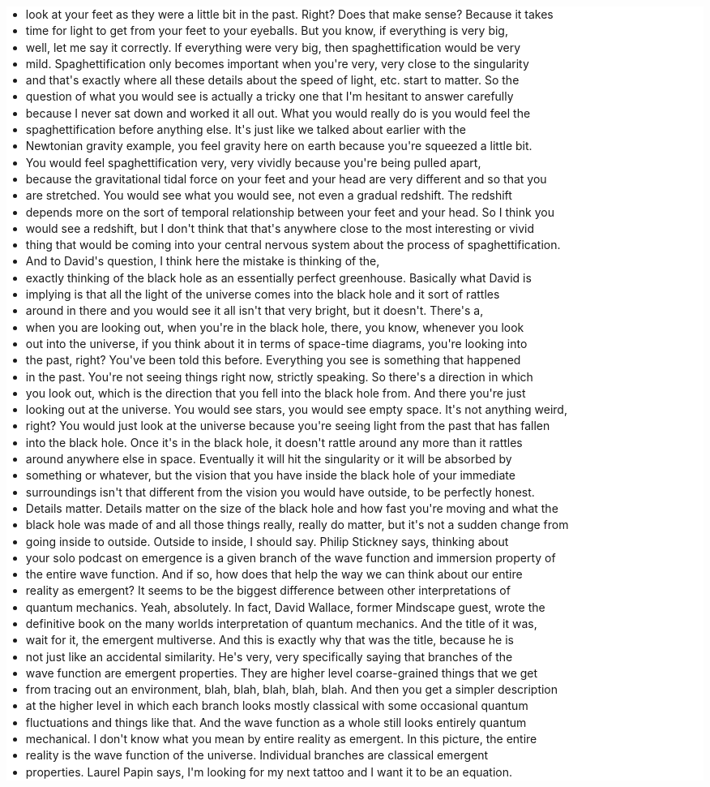 *  look at your feet as they were a little bit in the past. Right? Does that make sense? Because it takes
*  time for light to get from your feet to your eyeballs. But you know, if everything is very big,
*  well, let me say it correctly. If everything were very big, then spaghettification would be very
*  mild. Spaghettification only becomes important when you're very, very close to the singularity
*  and that's exactly where all these details about the speed of light, etc. start to matter. So the
*  question of what you would see is actually a tricky one that I'm hesitant to answer carefully
*  because I never sat down and worked it all out. What you would really do is you would feel the
*  spaghettification before anything else. It's just like we talked about earlier with the
*  Newtonian gravity example, you feel gravity here on earth because you're squeezed a little bit.
*  You would feel spaghettification very, very vividly because you're being pulled apart,
*  because the gravitational tidal force on your feet and your head are very different and so that you
*  are stretched. You would see what you would see, not even a gradual redshift. The redshift
*  depends more on the sort of temporal relationship between your feet and your head. So I think you
*  would see a redshift, but I don't think that that's anywhere close to the most interesting or vivid
*  thing that would be coming into your central nervous system about the process of spaghettification.
*  And to David's question, I think here the mistake is thinking of the,
*  exactly thinking of the black hole as an essentially perfect greenhouse. Basically what David is
*  implying is that all the light of the universe comes into the black hole and it sort of rattles
*  around in there and you would see it all isn't that very bright, but it doesn't. There's a,
*  when you are looking out, when you're in the black hole, there, you know, whenever you look
*  out into the universe, if you think about it in terms of space-time diagrams, you're looking into
*  the past, right? You've been told this before. Everything you see is something that happened
*  in the past. You're not seeing things right now, strictly speaking. So there's a direction in which
*  you look out, which is the direction that you fell into the black hole from. And there you're just
*  looking out at the universe. You would see stars, you would see empty space. It's not anything weird,
*  right? You would just look at the universe because you're seeing light from the past that has fallen
*  into the black hole. Once it's in the black hole, it doesn't rattle around any more than it rattles
*  around anywhere else in space. Eventually it will hit the singularity or it will be absorbed by
*  something or whatever, but the vision that you have inside the black hole of your immediate
*  surroundings isn't that different from the vision you would have outside, to be perfectly honest.
*  Details matter. Details matter on the size of the black hole and how fast you're moving and what the
*  black hole was made of and all those things really, really do matter, but it's not a sudden change from
*  going inside to outside. Outside to inside, I should say. Philip Stickney says, thinking about
*  your solo podcast on emergence is a given branch of the wave function and immersion property of
*  the entire wave function. And if so, how does that help the way we can think about our entire
*  reality as emergent? It seems to be the biggest difference between other interpretations of
*  quantum mechanics. Yeah, absolutely. In fact, David Wallace, former Mindscape guest, wrote the
*  definitive book on the many worlds interpretation of quantum mechanics. And the title of it was,
*  wait for it, the emergent multiverse. And this is exactly why that was the title, because he is
*  not just like an accidental similarity. He's very, very specifically saying that branches of the
*  wave function are emergent properties. They are higher level coarse-grained things that we get
*  from tracing out an environment, blah, blah, blah, blah, blah. And then you get a simpler description
*  at the higher level in which each branch looks mostly classical with some occasional quantum
*  fluctuations and things like that. And the wave function as a whole still looks entirely quantum
*  mechanical. I don't know what you mean by entire reality as emergent. In this picture, the entire
*  reality is the wave function of the universe. Individual branches are classical emergent
*  properties. Laurel Papin says, I'm looking for my next tattoo and I want it to be an equation.